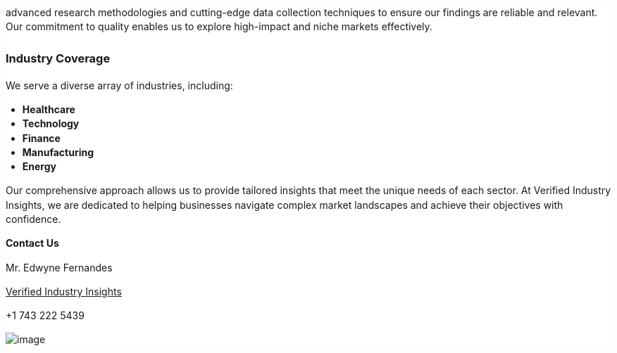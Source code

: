 advanced research methodologies and cutting-edge data collection techniques to ensure our findings are reliable and relevant. Our commitment to quality enables us to explore high-impact and niche markets effectively.</p><h3>Industry Coverage</h3><p>We serve a diverse array of industries, including:</p><ul><li><strong>Healthcare</strong></li><li><strong>Technology</strong></li><li><strong>Finance</strong></li><li><strong>Manufacturing</strong></li><li><strong>Energy</strong></li></ul><p>Our comprehensive approach allows us to provide tailored insights that meet the unique needs of each sector. At Verified Industry Insights, we are dedicated to helping businesses navigate complex market landscapes and achieve their objectives with confidence.</p><p><strong>Contact Us</strong></p><p>Mr. Edwyne Fernandes</p><p><a href="https://www.verifiedindustryinsights.com/">Verified Industry Insights</a></p><p>+1 743 222 5439</p>
![image](https://github.com/user-attachments/assets/99710d3f-22e0-4c60-987f-f88d6521a33f)
